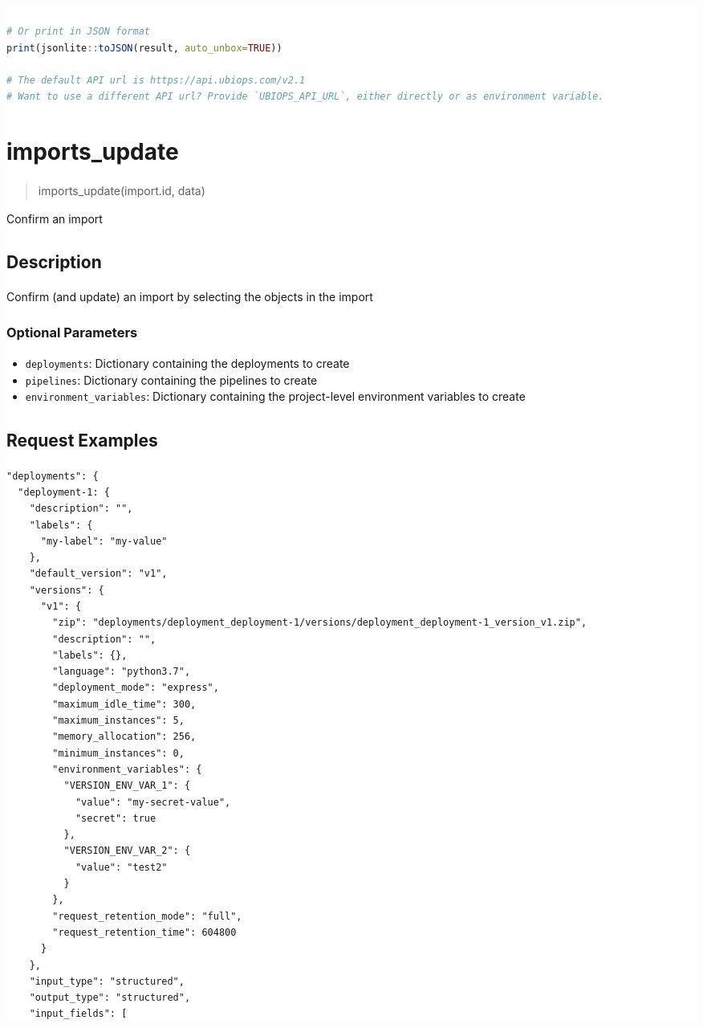 ```R

# Or print in JSON format
print(jsonlite::toJSON(result, auto_unbox=TRUE))

# The default API url is https://api.ubiops.com/v2.1
# Want to use a different API url? Provide `UBIOPS_API_URL`, either directly or as environment variable.
```

# **imports_update**
> imports_update(import.id, data)

Confirm an import

## Description
Confirm (and update) an import by selecting the objects in the import

### Optional Parameters

- `deployments`: Dictionary containing the deployments to create
- `pipelines`: Dictionary containing the pipelines to create
- `environment_variables`: Dictionary containing the project-level environment variables to create

## Request Examples


```
"deployments": {
  "deployment-1: {
    "description": "",
    "labels": {
      "my-label": "my-value"
    },
    "default_version": "v1",
    "versions": {
      "v1": {
        "zip": "deployments/deployment_deployment-1/versions/deployment_deployment-1_version_v1.zip",
        "description": "",
        "labels": {},
        "language": "python3.7",
        "deployment_mode": "express",
        "maximum_idle_time": 300,
        "maximum_instances": 5,
        "memory_allocation": 256,
        "minimum_instances": 0,
        "environment_variables": {
          "VERSION_ENV_VAR_1": {
            "value": "my-secret-value",
            "secret": true
          },
          "VERSION_ENV_VAR_2": {
            "value": "test2"
          }
        },
        "request_retention_mode": "full",
        "request_retention_time": 604800
      }
    },
    "input_type": "structured",
    "output_type": "structured",
    "input_fields": [
```